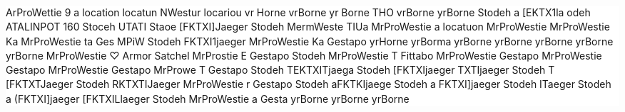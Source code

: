ArProWettie 9 a location
locatun
NWestur locariou
vr Horne
vrBorne
yr Borne
THO
vrBorne
yrBorne
Stodeh a [EKTX1la
odeh ATALINPOT
160
Stoceh UTATI
Staoe
[FKTXI]Jaeger
Stodeh
MermWeste TIUa
MrProWestie a locatuon
MrProWestie
MrProWestie Ka
MrProWestie ta Ges
MPiW
Stodeh FKTXI1jaeger
MrProWestie Ka Gestapo
yrHorne
yrBorma
yrBorne
yrBorne
yrBorne
yrBorne
yrBorne
MrProWestie ♡ Armor Satchel
MrProstie E Gestapo
Stodeh
MrProWestie T Fittabo
MrProWestie
Gestapo
MrProWestie
Gestapo
MrProWestie
Gestapo
MrProwe T
Gestapo
Stodeh
TEKTXITjaega
Stodeh [FKTXIjaeger
TXTIjaeger
Stodeh T
[FKTXTJaeger
Stodeh
RKTXTIJaeger
MrProWestie r
Gestapo
Stodeh aFKTKIjaege
Stodeh a FKTXI]jaeger
Stodeh
ITaeger
Stodeh a (FKTXI]jaeger
[FKTXILlaeger
Stodeh
MrProWestie a Gesta
yrBorne
yrBorne
yrBorne
